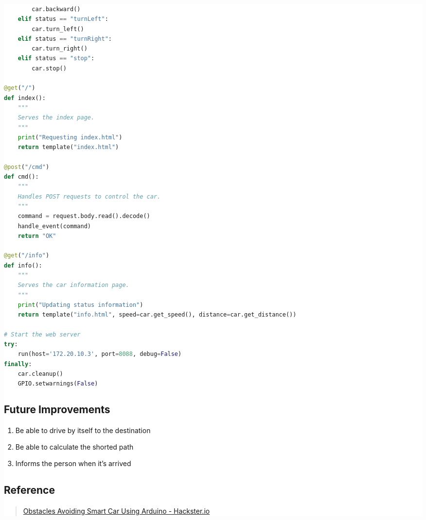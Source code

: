 ```python
        car.backward()
    elif status == "turnLeft":
        car.turn_left()
    elif status == "turnRight":
        car.turn_right()
    elif status == "stop":
        car.stop()

@get("/")
def index():
    """
    Serves the index page.
    """
    print("Requesting index.html")
    return template("index.html")

@post("/cmd")
def cmd():
    """
    Handles POST requests to control the car.
    """
    command = request.body.read().decode()
    handle_event(command)
    return "OK"

@get("/info")
def info():
    """
    Serves the car information page.
    """
    print("Updating status information")
    return template("info.html", speed=car.get_speed(), distance=car.get_distance())

# Start the web server
try:
    run(host='172.20.10.3', port=8088, debug=False)
finally:
    car.cleanup()
    GPIO.setwarnings(False)

```

## Future Improvements

1. Be able to drive by itself to the destination

2. Be able to calculate the shorted path

3. Informs the person when it’s arrived

## Reference

> [Obstacles Avoiding Smart Car Using Arduino - Hackster.io](https://www.hackster.io/1NextPCB/obstacles-avoiding-smart-car-using-arduino-34e2bb)
